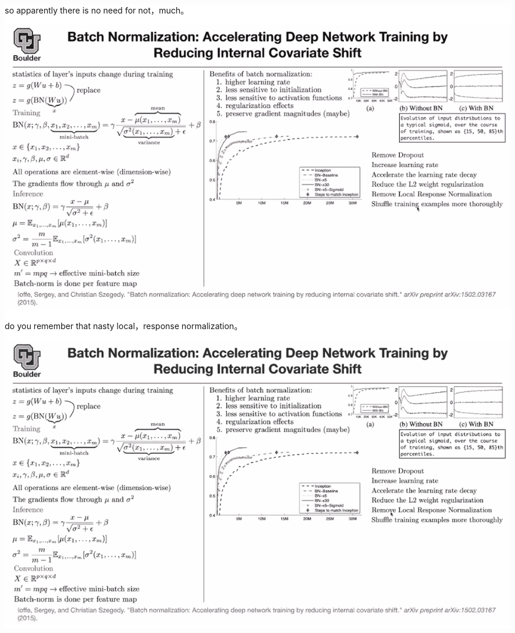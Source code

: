 so apparently there is no need for not，much。

![](img/3f2c7619a5a495e0dd801d97904a2eb9_415.png)

do you remember that nasty local，response normalization。



![](img/3f2c7619a5a495e0dd801d97904a2eb9_417.png)

